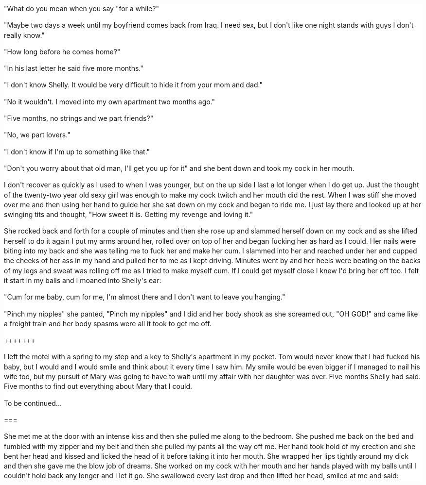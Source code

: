 "What do you mean when you say "for a while?" 

"Maybe two days a week until my boyfriend comes back from Iraq. I need sex, but I don't like one night stands with guys I don't really know." 

"How long before he comes home?" 

"In his last letter he said five more months." 

"I don't know Shelly. It would be very difficult to hide it from your mom and dad." 

"No it wouldn't. I moved into my own apartment two months ago." 

"Five months, no strings and we part friends?" 

"No, we part lovers." 

"I don't know if I'm up to something like that." 

"Don't you worry about that old man, I'll get you up for it" and she bent down and took my cock in her mouth. 

I don't recover as quickly as I used to when I was younger, but on the up side I last a lot longer when I do get up. Just the thought of the twenty-two year old sexy girl was enough to make my cock twitch and her mouth did the rest. When I was stiff she moved over me and then using her hand to guide her she sat down on my cock and began to ride me. I just lay there and looked up at her swinging tits and thought, "How sweet it is. Getting my revenge and loving it." 

She rocked back and forth for a couple of minutes and then she rose up and slammed herself down on my cock and as she lifted herself to do it again I put my arms around her, rolled over on top of her and began fucking her as hard as I could. Her nails were biting into my back and she was telling me to fuck her and make her cum. I slammed into her and reached under her and cupped the cheeks of her ass in my hand and pulled her to me as I kept driving. Minutes went by and her heels were beating on the backs of my legs and sweat was rolling off me as I tried to make myself cum. If I could get myself close I knew I'd bring her off too. I felt it start in my balls and I moaned into Shelly's ear: 

"Cum for me baby, cum for me, I'm almost there and I don't want to leave you hanging." 

"Pinch my nipples" she panted, "Pinch my nipples" and I did and her body shook as she screamed out, "OH GOD!" and came like a freight train and her body spasms were all it took to get me off. 

+++++++ 

I left the motel with a spring to my step and a key to Shelly's apartment in my pocket. Tom would never know that I had fucked his baby, but I would and I would smile and think about it every time I saw him. My smile would be even bigger if I managed to nail his wife too, but my pursuit of Mary was going to have to wait until my affair with her daughter was over. Five months Shelly had said. Five months to find out everything about Mary that I could. 

To be continued...  

===

She met me at the door with an intense kiss and then she pulled me along to the bedroom. She pushed me back on the bed and fumbled with my zipper and my belt and then she pulled my pants all the way off me. Her hand took hold of my erection and she bent her head and kissed and licked the head of it before taking it into her mouth. She wrapped her lips tightly around my dick and then she gave me the blow job of dreams. She worked on my cock with her mouth and her hands played with my balls until I couldn't hold back any longer and I let it go. She swallowed every last drop and then lifted her head, smiled at me and said: 
